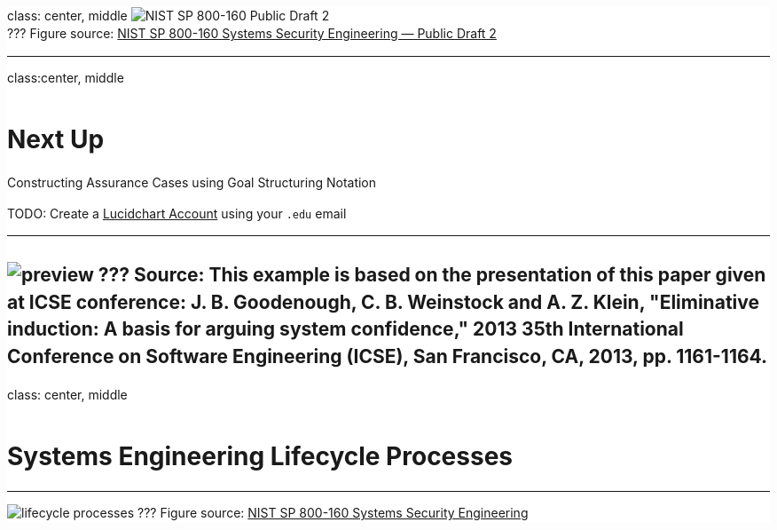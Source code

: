 class: center, middle
![NIST SP 800-160 Public Draft 2](images/framework-course-topics.png)  
???
Figure source: [NIST SP 800-160 Systems Security Engineering &mdash; Public Draft 2](http://csrc.nist.gov/publications/drafts/800-160/sp800_160_second-draft.pdf)

---

class:center, middle
# Next Up
Constructing Assurance Cases using Goal Structuring Notation

TODO: Create a [Lucidchart Account](https://www.lucidchart.com/pages/usecase/education) using your `.edu` email

---

![preview](images/preview.svg)
???
Source: This example is based on the presentation of this paper given at ICSE conference: J. B. Goodenough, C. B. Weinstock and A. Z. Klein, "Eliminative induction: A basis for arguing system confidence," 2013 35th International Conference on Software Engineering (ICSE), San Francisco, CA, 2013, pp. 1161-1164.
---
class: center, middle
# Systems Engineering Lifecycle Processes

---

![lifecycle processes](images/systems-engineering-lifecycle-processes.png)
???
Figure source: [NIST SP 800-160 Systems Security Engineering](http://nvlpubs.nist.gov/nistpubs/SpecialPublications/NIST.SP.800-160.pdf)  
